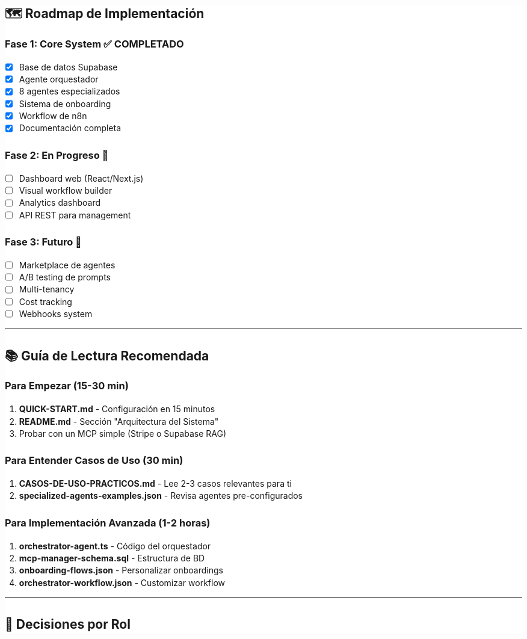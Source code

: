 
## 🗺️ Roadmap de Implementación

### Fase 1: Core System ✅ COMPLETADO

- [x] Base de datos Supabase
- [x] Agente orquestador
- [x] 8 agentes especializados
- [x] Sistema de onboarding
- [x] Workflow de n8n
- [x] Documentación completa

### Fase 2: En Progreso 🚧

- [ ] Dashboard web (React/Next.js)
- [ ] Visual workflow builder
- [ ] Analytics dashboard
- [ ] API REST para management

### Fase 3: Futuro 🔮

- [ ] Marketplace de agentes
- [ ] A/B testing de prompts
- [ ] Multi-tenancy
- [ ] Cost tracking
- [ ] Webhooks system

---

## 📚 Guía de Lectura Recomendada

### Para Empezar (15-30 min)
1. **QUICK-START.md** - Configuración en 15 minutos
2. **README.md** - Sección "Arquitectura del Sistema"
3. Probar con un MCP simple (Stripe o Supabase RAG)

### Para Entender Casos de Uso (30 min)
1. **CASOS-DE-USO-PRACTICOS.md** - Lee 2-3 casos relevantes para ti
2. **specialized-agents-examples.json** - Revisa agentes pre-configurados

### Para Implementación Avanzada (1-2 horas)
1. **orchestrator-agent.ts** - Código del orquestador
2. **mcp-manager-schema.sql** - Estructura de BD
3. **onboarding-flows.json** - Personalizar onboardings
4. **orchestrator-workflow.json** - Customizar workflow

---

## 🎯 Decisiones por Rol
